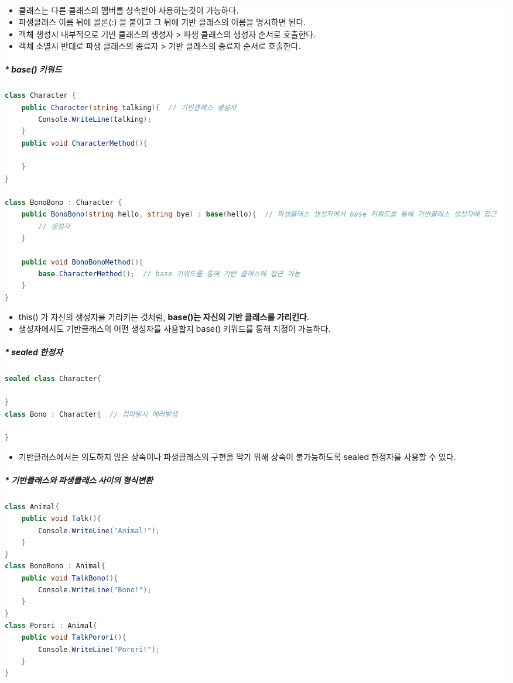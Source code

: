 - 클래스는 다른 클래스의 멤버를 상속받아 사용하는것이 가능하다.
- 파생클래스 이름 뒤에 콜론(:) 을 붙이고 그 뒤에 기반 클래스의 이름을 명시하면 된다.
- 객체 생성시 내부적으로 기반 클래스의 생성자 > 파생 클래스의 생성자 순서로 호출한다.
- 객체 소멸시 반대로 파생 클래스의 종료자 > 기반 클래스의 종료자 순서로 호출한다.



##### * base() 키워드

```c#
class Character {
    public Character(string talking){  // 기반클래스 생성자
        Console.WriteLine(talking);
    }
    public void CharacterMethod(){
        
    }
}

class BonoBono : Character {
    public BonoBono(string hello, string bye) : base(hello){  // 파생클래스 생성자에서 base 키워드를 통해 기반클래스 생성자에 접근
        // 생성자
    }
    
    public void BonoBonoMethod(){
        base.CharacterMethod();  // base 키워드를 통해 기반 클래스에 접근 가능
    }
}
```

- this() 가 자신의 생성자를 가리키는 것처럼, **base()는 자신의 기반 클래스를 가리킨다**.
- 생성자에서도 기반클래스의 어떤 생성자를 사용할지 base() 키워드를 통해 지정이 가능하다.



##### * sealed 한정자

```c#
sealed class Character{
    
}
class Bono : Character{  // 컴파일시 에러발생
    
}
```

- 기반클래스에서는 의도하지 않은 상속이나 파생클래스의 구현을 막기 위해 상속이 불가능하도록 sealed 한정자를 사용할 수 있다.



##### * 기반클래스와 파생클래스 사이의 형식변환

```c#
class Animal{
    public void Talk(){
        Console.WriteLine("Animal!");
    }
}
class BonoBono : Animal{
    public void TalkBono(){
        Console.WriteLine("Bono!");
    }
}
class Porori : Animal{
    public void TalkPorori(){
        Console.WriteLine("Porori!");
    }
}
```
